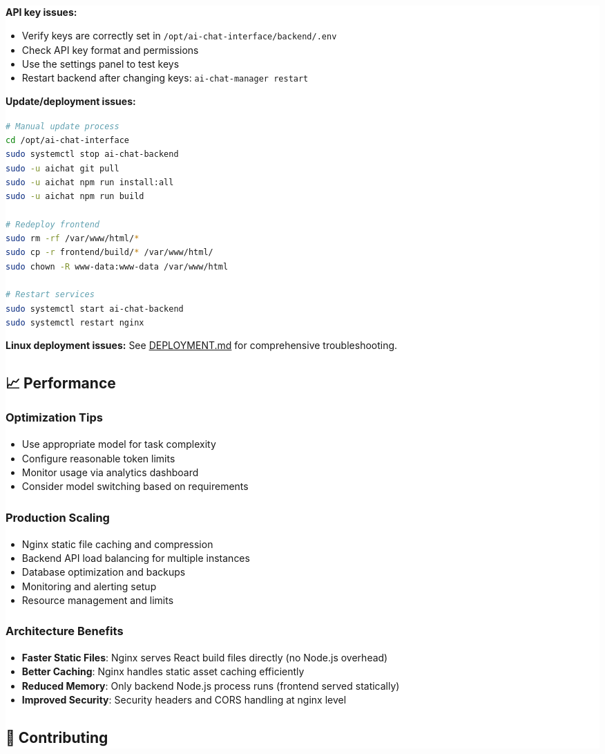 **API key issues:**
- Verify keys are correctly set in `/opt/ai-chat-interface/backend/.env`
- Check API key format and permissions
- Use the settings panel to test keys
- Restart backend after changing keys: `ai-chat-manager restart`

**Update/deployment issues:**
```bash
# Manual update process
cd /opt/ai-chat-interface
sudo systemctl stop ai-chat-backend
sudo -u aichat git pull
sudo -u aichat npm run install:all
sudo -u aichat npm run build

# Redeploy frontend
sudo rm -rf /var/www/html/*
sudo cp -r frontend/build/* /var/www/html/
sudo chown -R www-data:www-data /var/www/html

# Restart services
sudo systemctl start ai-chat-backend
sudo systemctl restart nginx
```

**Linux deployment issues:**
See [DEPLOYMENT.md](DEPLOYMENT.md) for comprehensive troubleshooting.

## 📈 Performance

### Optimization Tips
- Use appropriate model for task complexity
- Configure reasonable token limits
- Monitor usage via analytics dashboard
- Consider model switching based on requirements

### Production Scaling
- Nginx static file caching and compression
- Backend API load balancing for multiple instances
- Database optimization and backups
- Monitoring and alerting setup
- Resource management and limits

### Architecture Benefits
- **Faster Static Files**: Nginx serves React build files directly (no Node.js overhead)
- **Better Caching**: Nginx handles static asset caching efficiently
- **Reduced Memory**: Only backend Node.js process runs (frontend served statically)
- **Improved Security**: Security headers and CORS handling at nginx level

## 🤝 Contributing
